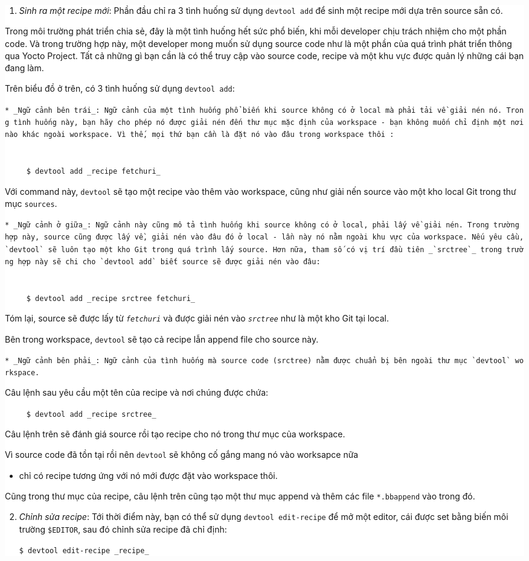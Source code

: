   1. _Sinh ra một recipe mới_: Phần đầu chỉ ra 3 tình huống sử dụng `devtool add` để sinh một recipe mới dựa trên source sẵn có.

 Trong môi trường phát triển chia sẻ, đây là một tình huống hết sức phổ biến, khi mỗi developer chịu 
trách nhiệm cho một phần code. Và trong trường hợp này, một developer mong muốn sử dụng source code
như là một phần của quá trình phát triển thông qua Yocto Project. Tất cả những gì bạn cần là có thể truy
cập vào source code, recipe và một khu vực được quản lý những cái bạn đang làm.

 Trên biểu đồ ở trên, có 3 tình huống sử dụng `devtool add`:

    * _Ngữ cảnh bên trái_: Ngữ cảnh của một tình huống phổ biến khi source không có ở local mà phải tải về giải nén nó. Trong tình huống này, bạn hãy cho phép nó được giải nén đến thư mục mặc định của workspace - bạn không muốn chỉ định một nơi nào khác ngoài workspace. Vì thế, mọi thứ bạn cần là đặt nó vào đâu trong workspace thôi :


         $ devtool add _recipe fetchuri_


 Với command này, `devtool` sẽ tạo một recipe vào thêm vào workspace, cũng như giải nến source vào một kho local Git trong thư mục `sources`.

    * _Ngữ cảnh ở giữa_: Ngữ cảnh này cũng mô tả tình huống khi source không có ở local, phải lấy về giải nén. Trong trường hợp này, source cũng được lấy về, giải nén vào đâu đó ở local - lần này nó nằm ngoài khu vực của workspace. Nếu yêu cầu, `devtool` sẽ luôn tạo một kho Git trong quá trình lấy source. Hơn nữa, tham số có vị trí đầu tiên _`srctree`_ trong trường hợp này sẽ chi cho `devtool add` biết source sẽ được giải nén vào đâu:


         $ devtool add _recipe srctree fetchuri_


 Tóm lại, source sẽ được lấy từ _`fetchuri`_ và được giải nén vào _`srctree`_ như là một kho Git tại local.

 Bên trong workspace, `devtool` sẽ tạo cả recipe lẫn append file cho source này.

    * _Ngữ cảnh bên phải_: Ngữ cảnh của tình huống mà source code (srctree) nằm được chuẩn bị bên ngoài thư mục `devtool` workspace. 

 Câu lệnh sau yêu cầu một tên của recipe và nơi chúng được chứa:

    
    
         $ devtool add _recipe srctree_
                                    

 Câu lệnh trên sẽ đánh giá source rồi tạo recipe cho nó trong thư mục của workspace.

 Vì source code đã tồn tại rồi nên `devtool` sẽ không cố gắng mang nó vào worksapce nữa 
- chỉ có recipe tương ứng với nó mới được đặt vào workspace thôi.

 Cũng trong thư mục của recipe, câu lệnh trên cũng tạo một thư mục append và 
 thêm các file `*.bbappend` vào trong đó.

  2. _Chỉnh sửa recipe_: Tới thời điểm này, bạn có thể sử dụng `devtool edit-recipe` để mở một editor, cái được set bằng biến môi trường `$EDITOR`, sau đó chỉnh sửa recipe đã chỉ định: 
    
    
         $ devtool edit-recipe _recipe_
                            
